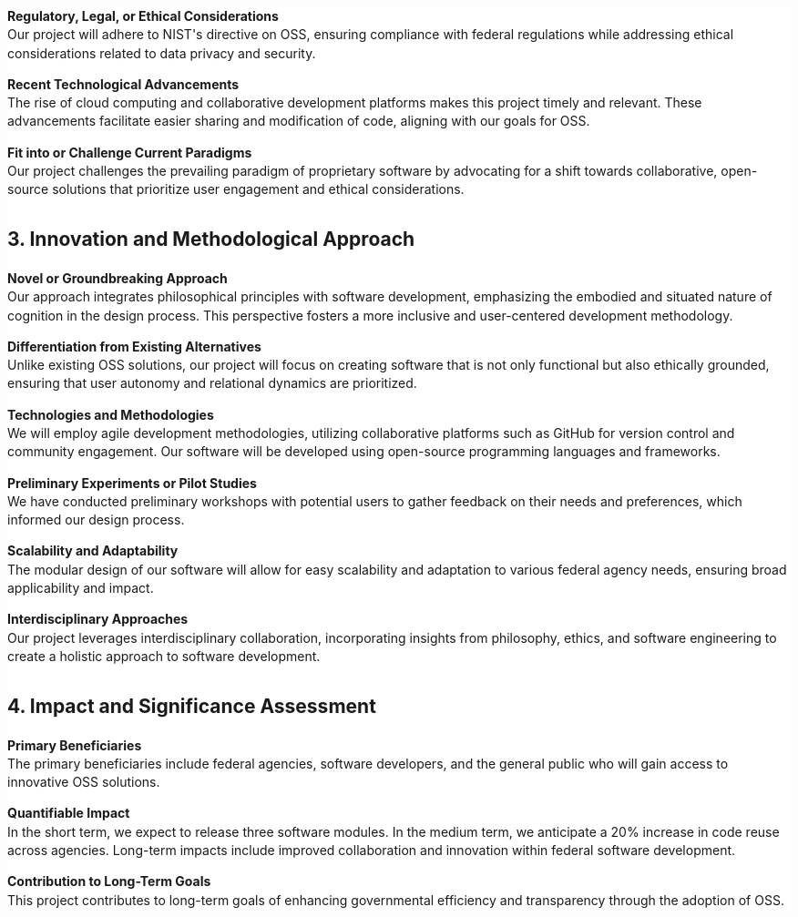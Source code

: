 **Regulatory, Legal, or Ethical Considerations**  
Our project will adhere to NIST's directive on OSS, ensuring compliance with federal regulations while addressing ethical considerations related to data privacy and security.

**Recent Technological Advancements**  
The rise of cloud computing and collaborative development platforms makes this project timely and relevant. These advancements facilitate easier sharing and modification of code, aligning with our goals for OSS.

**Fit into or Challenge Current Paradigms**  
Our project challenges the prevailing paradigm of proprietary software by advocating for a shift towards collaborative, open-source solutions that prioritize user engagement and ethical considerations.

## 3. Innovation and Methodological Approach

**Novel or Groundbreaking Approach**  
Our approach integrates philosophical principles with software development, emphasizing the embodied and situated nature of cognition in the design process. This perspective fosters a more inclusive and user-centered development methodology.

**Differentiation from Existing Alternatives**  
Unlike existing OSS solutions, our project will focus on creating software that is not only functional but also ethically grounded, ensuring that user autonomy and relational dynamics are prioritized.

**Technologies and Methodologies**  
We will employ agile development methodologies, utilizing collaborative platforms such as GitHub for version control and community engagement. Our software will be developed using open-source programming languages and frameworks.

**Preliminary Experiments or Pilot Studies**  
We have conducted preliminary workshops with potential users to gather feedback on their needs and preferences, which informed our design process.

**Scalability and Adaptability**  
The modular design of our software will allow for easy scalability and adaptation to various federal agency needs, ensuring broad applicability and impact.

**Interdisciplinary Approaches**  
Our project leverages interdisciplinary collaboration, incorporating insights from philosophy, ethics, and software engineering to create a holistic approach to software development.

## 4. Impact and Significance Assessment

**Primary Beneficiaries**  
The primary beneficiaries include federal agencies, software developers, and the general public who will gain access to innovative OSS solutions.

**Quantifiable Impact**  
In the short term, we expect to release three software modules. In the medium term, we anticipate a 20% increase in code reuse across agencies. Long-term impacts include improved collaboration and innovation within federal software development.

**Contribution to Long-Term Goals**  
This project contributes to long-term goals of enhancing governmental efficiency and transparency through the adoption of OSS.
